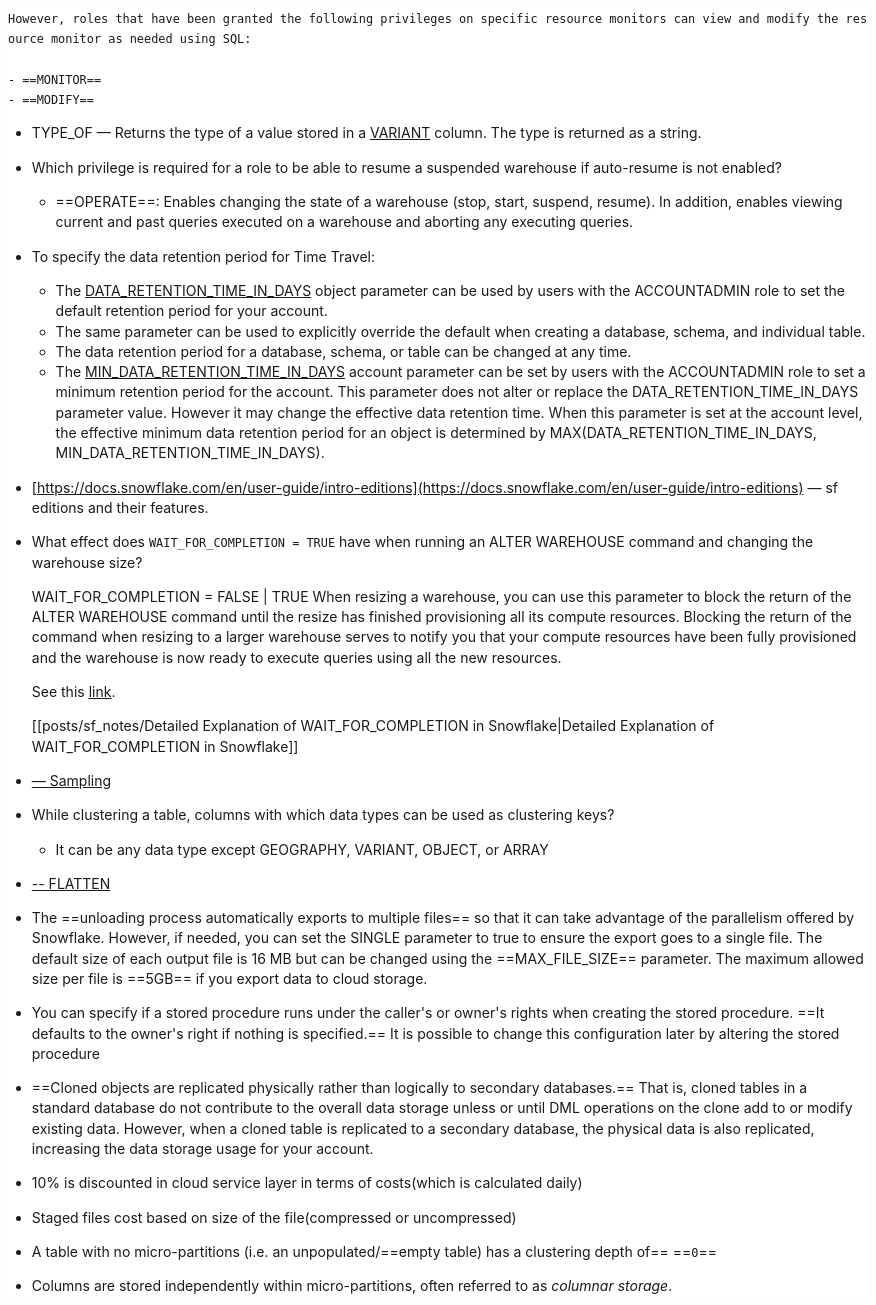     However, roles that have been granted the following privileges on specific resource monitors can view and modify the resource monitor as needed using SQL:
    
    - ==MONITOR==
    - ==MODIFY==
- TYPE_OF — Returns the type of a value stored in a [VARIANT](https://docs.snowflake.com/en/sql-reference/data-types-semistructured.html#label-data-type-variant) column. The type is returned as a string.
- Which privilege is required for a role to be able to resume a suspended warehouse if auto-resume is not enabled?
    - ==OPERATE==: Enables changing the state of a warehouse (stop, start, suspend, resume). In addition, enables viewing current and past queries executed on a warehouse and aborting any executing queries.
- To specify the data retention period for Time Travel:
    - The [DATA_RETENTION_TIME_IN_DAYS](https://docs.snowflake.com/en/sql-reference/parameters.html#label-data-retention-time-in-days) object parameter can be used by users with the ACCOUNTADMIN role to set the default retention period for your account.
    - The same parameter can be used to explicitly override the default when creating a database, schema, and individual table.
    - The data retention period for a database, schema, or table can be changed at any time.
    - The [MIN_DATA_RETENTION_TIME_IN_DAYS](https://docs.snowflake.com/en/sql-reference/parameters.html#label-min-data-retention-time-in-days) account parameter can be set by users with the ACCOUNTADMIN role to set a minimum retention period for the account. This parameter does not alter or replace the DATA_RETENTION_TIME_IN_DAYS parameter value. However it may change the effective data retention time. When this parameter is set at the account level, the effective minimum data retention period for an object is determined by MAX(DATA_RETENTION_TIME_IN_DAYS, MIN_DATA_RETENTION_TIME_IN_DAYS).
- [https://docs.snowflake.com/en/user-guide/intro-editions](https://docs.snowflake.com/en/user-guide/intro-editions) — sf editions and their features.
- What effect does `WAIT_FOR_COMPLETION = TRUE` have when running an ALTER WAREHOUSE command and changing the warehouse size?
    
    WAIT_FOR_COMPLETION = FALSE | TRUE When resizing a warehouse, you can use this parameter to block the return of the ALTER WAREHOUSE command until the resize has finished provisioning all its compute resources. Blocking the return of the command when resizing to a larger warehouse serves to notify you that your compute resources have been fully provisioned and the warehouse is now ready to execute queries using all the new resources.
    
    See this [link](https://docs.snowflake.com/en/sql-reference/sql/alter-warehouse.html).
    
    [[posts/sf_notes/Detailed Explanation of WAIT_FOR_COMPLETION in Snowflake|Detailed Explanation of WAIT_FOR_COMPLETION in Snowflake]]
    
    
- [— Sampling](https://docs.snowflake.com/en/sql-reference/constructs/sample#syntax) 
- While clustering a table, columns with which data types can be used as clustering keys?
    - It can be any data type except GEOGRAPHY, VARIANT, OBJECT, or ARRAY
-  [-- FLATTEN](https://docs.snowflake.com/en/sql-reference/functions/flatten#syntax)
- The ==unloading process automatically exports to multiple files== so that it can take advantage of the parallelism offered by Snowflake. However, if needed, you can set the SINGLE parameter to true to ensure the export goes to a single file. The default size of each output file is 16 MB but can be changed using the ==MAX_FILE_SIZE== parameter. The maximum allowed size per file is ==5GB== if you export data to cloud storage.
- You can specify if a stored procedure runs under the caller's or owner's rights when creating the stored procedure. ==It defaults to the owner's right if nothing is specified.== It is possible to change this configuration later by altering the stored procedure
- ==Cloned objects are replicated physically rather than logically to secondary databases.== That is, cloned tables in a standard database do not contribute to the overall data storage unless or until DML operations on the clone add to or modify existing data. However, when a cloned table is replicated to a secondary database, the physical data is also replicated, increasing the data storage usage for your account.
- 10% is discounted in cloud service layer in terms of costs(which is calculated daily)
- Staged files cost based on size of the file(compressed or uncompressed)
- A table with no micro-partitions (i.e. an unpopulated/==empty table) has a clustering depth of== ==`0`==
- Columns are stored independently within micro-partitions, often referred to as _columnar storage_.